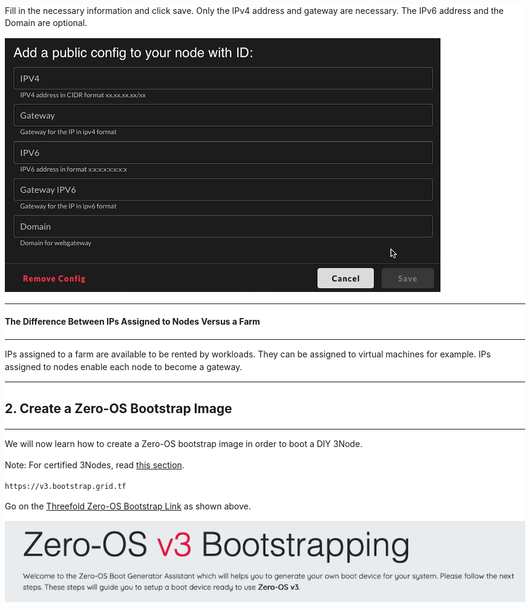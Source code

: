 Fill in the necessary information and click save. Only the IPv4 address and gateway are necessary. The IPv6 address and the Domain are optional.

![Farming_Create_Farm_22](./img/tf_dashboard_2023_16.png) 

***
#### The Difference Between IPs Assigned to Nodes Versus a Farm
***

IPs assigned to a farm are available to be rented by workloads. They can be assigned to virtual machines for example. IPs assigned to nodes enable each node to become a gateway.

***

## 2. Create a Zero-OS Bootstrap Image

***

We will now learn how to create a Zero-OS bootstrap image in order to boot a DIY 3Node.

Note: For certified 3Nodes, read [this section](./farmer_guide.md#bootstrap-image-for-certified-3node).

    https://v3.bootstrap.grid.tf

Go on the [Threefold Zero-OS Bootstrap Link](https://v3.bootstrap.grid.tf) as shown above.

![Farming_Create_Farm_21](./img/farming_createfarm_21.png) 
